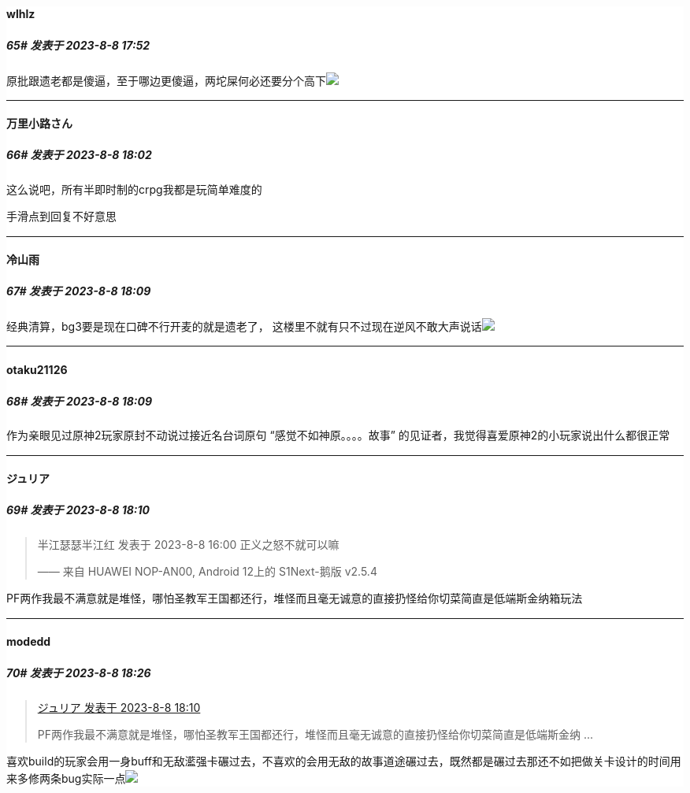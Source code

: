 ####  wlhlz  
##### 65#       发表于 2023-8-8 17:52

原批跟遗老都是傻逼，至于哪边更傻逼，两坨屎何必还要分个高下<img src="https://static.saraba1st.com/image/smiley/face2017/009.gif" referrerpolicy="no-referrer">


*****

####  万里小路さん  
##### 66#       发表于 2023-8-8 18:02

这么说吧，所有半即时制的crpg我都是玩简单难度的

手滑点到回复不好意思


*****

####  冷山雨  
##### 67#       发表于 2023-8-8 18:09

经典清算，bg3要是现在口碑不行开麦的就是遗老了， 这楼里不就有只不过现在逆风不敢大声说话<img src="https://static.saraba1st.com/image/smiley/face2017/053.png" referrerpolicy="no-referrer">

*****

####  otaku21126  
##### 68#       发表于 2023-8-8 18:09

作为亲眼见过原神2玩家原封不动说过接近名台词原句
“感觉不如神原。。。。故事”
的见证者，我觉得喜爱原神2的小玩家说出什么都很正常

*****

####  ジュリア  
##### 69#       发表于 2023-8-8 18:10

<blockquote>半江瑟瑟半江红 发表于 2023-8-8 16:00
正义之怒不就可以嘛

—— 来自 HUAWEI NOP-AN00, Android 12上的 S1Next-鹅版 v2.5.4</blockquote>
PF两作我最不满意就是堆怪，哪怕圣教军王国都还行，堆怪而且毫无诚意的直接扔怪给你切菜简直是低端斯金纳箱玩法


*****

####  modedd  
##### 70#       发表于 2023-8-8 18:26

<blockquote><a href="httphttps://bbs.saraba1st.com/2b/forum.php?mod=redirect&amp;goto=findpost&amp;pid=61953968&amp;ptid=2147560" target="_blank">ジュリア 发表于 2023-8-8 18:10</a>

PF两作我最不满意就是堆怪，哪怕圣教军王国都还行，堆怪而且毫无诚意的直接扔怪给你切菜简直是低端斯金纳 ...</blockquote>
喜欢build的玩家会用一身buff和无敌灆强卡碾过去，不喜欢的会用无敌的故事道途碾过去，既然都是碾过去那还不如把做关卡设计的时间用来多修两条bug实际一点<img src="https://static.saraba1st.com/image/smiley/face2017/067.png" referrerpolicy="no-referrer">
